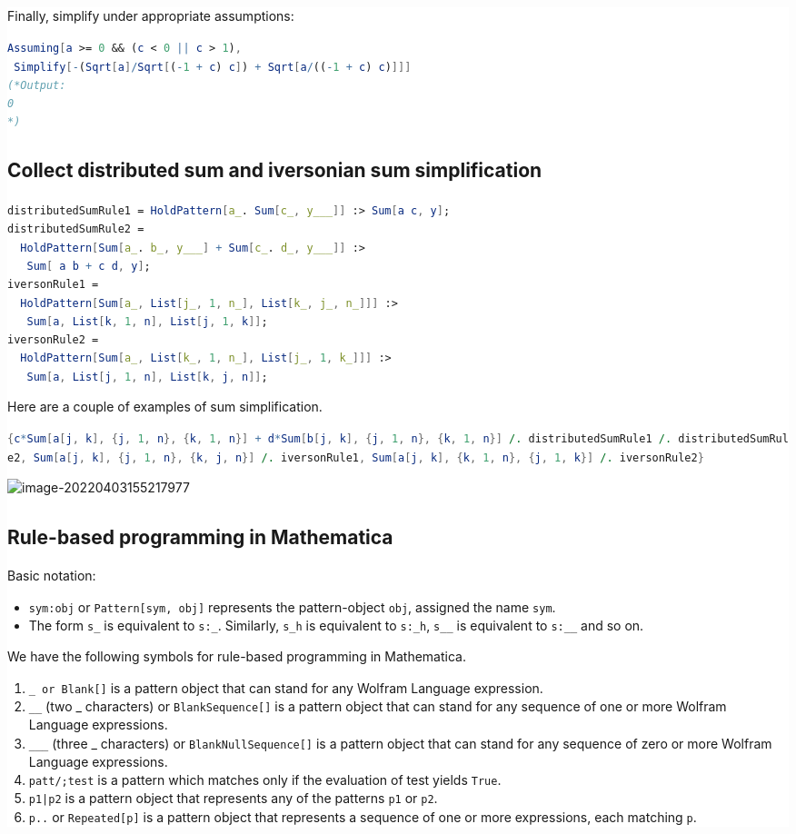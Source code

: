 Finally, simplify under appropriate assumptions:

```mathematica
Assuming[a >= 0 && (c < 0 || c > 1), 
 Simplify[-(Sqrt[a]/Sqrt[(-1 + c) c]) + Sqrt[a/((-1 + c) c)]]]
(*Output:
0
*)
```



## Collect distributed sum and iversonian sum simplification

```mathematica
distributedSumRule1 = HoldPattern[a_. Sum[c_, y___]] :> Sum[a c, y];
distributedSumRule2 = 
  HoldPattern[Sum[a_. b_, y___] + Sum[c_. d_, y___]] :> 
   Sum[ a b + c d, y];
iversonRule1 = 
  HoldPattern[Sum[a_, List[j_, 1, n_], List[k_, j_, n_]]] :> 
   Sum[a, List[k, 1, n], List[j, 1, k]];
iversonRule2 = 
  HoldPattern[Sum[a_, List[k_, 1, n_], List[j_, 1, k_]]] :> 
   Sum[a, List[j, 1, n], List[k, j, n]];
```

Here are a couple of examples of sum simplification.

```mathematica
{c*Sum[a[j, k], {j, 1, n}, {k, 1, n}] + d*Sum[b[j, k], {j, 1, n}, {k, 1, n}] /. distributedSumRule1 /. distributedSumRule2, Sum[a[j, k], {j, 1, n}, {k, j, n}] /. iversonRule1, Sum[a[j, k], {k, 1, n}, {j, 1, k}] /. iversonRule2}
```

![image-20220403155217977](https://raw.githubusercontent.com/Shuvomoy/blogs/master/posts/Tips_and_tricks_in_Mathematica.assets/Tips_and_tricks_in_Mathematica.assets/image-20220403155217977.png)

## Rule-based programming in Mathematica

Basic notation:

* `sym:obj` or `Pattern[sym, obj]` represents the pattern-object `obj`, assigned the name `sym`.
* The form `s_` is equivalent to `s:_`. Similarly, `s_h` is equivalent to `s:_h`, `s__` is equivalent to `s:__` and so on.

We have the following symbols for rule-based programming in Mathematica. 

1. `_ or Blank[]` is a pattern object that can stand for any Wolfram Language expression. 
2. `__` (two _ characters) or `BlankSequence[]` is a pattern object that can stand for any sequence of one or more Wolfram Language expressions. 
3. `___` (three _ characters) or `BlankNullSequence[]` is a pattern object that can stand for any sequence of zero or more Wolfram Language expressions. 
4. `patt/;test` is a pattern which matches only if the evaluation of test yields `True`.
5. `p1|p2` is a pattern object that represents any of the patterns `p1` or `p2`.
6. `p..` or `Repeated[p]` is a pattern object that represents a sequence of one or more expressions, each matching `p`. 
